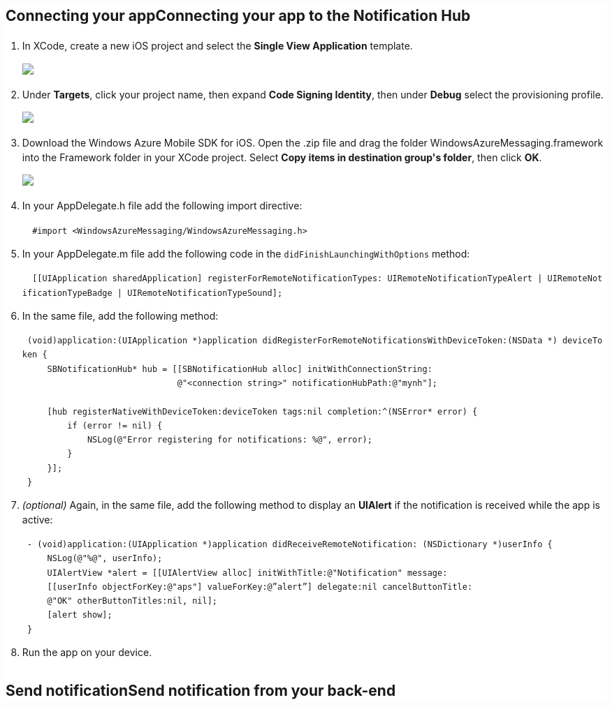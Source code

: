 <h2><a name="connecting-app"></a><span class="short-header">Connecting your app</span>Connecting your app to the Notification Hub</h2>

1. In XCode, create a new iOS project and select the **Single View Application** template.

   ![][31]

2. Under **Targets**, click your project name, then  expand **Code Signing Identity**, then under **Debug** select the provisioning profile.

   ![][32]

3. Download the Windows Azure Mobile SDK for iOS. Open the .zip file and drag the folder WindowsAzureMessaging.framework into the Framework folder in your XCode project. Select **Copy items in destination group's folder**, then click **OK**.

   ![][33]

4. In your AppDelegate.h file add the following import directive:

         #import <WindowsAzureMessaging/WindowsAzureMessaging.h>

5. In your AppDelegate.m file add the following code in the `didFinishLaunchingWithOptions` method:

         [[UIApplication sharedApplication] registerForRemoteNotificationTypes: UIRemoteNotificationTypeAlert | UIRemoteNotificationTypeBadge | UIRemoteNotificationTypeSound];

6. In the same file, add the following method:

	    (void)application:(UIApplication *)application didRegisterForRemoteNotificationsWithDeviceToken:(NSData *) deviceToken {    
		    SBNotificationHub* hub = [[SBNotificationHub alloc] initWithConnectionString:
		                              @"<connection string>" notificationHubPath:@"mynh"];
		    
		    [hub registerNativeWithDeviceToken:deviceToken tags:nil completion:^(NSError* error) {
		        if (error != nil) {
		            NSLog(@"Error registering for notifications: %@", error);
		        }
	    	}];
		}

7. *(optional)* Again, in the same file, add the following method to display an **UIAlert** if the notification is received while the app is active:


        - (void)application:(UIApplication *)application didReceiveRemoteNotification: (NSDictionary *)userInfo {
		    NSLog(@"%@", userInfo);
		    UIAlertView *alert = [[UIAlertView alloc] initWithTitle:@"Notification" message:
		    [[userInfo objectForKey:@"aps"] valueForKey:@”alert”] delegate:nil cancelButtonTitle:
		    @"OK" otherButtonTitles:nil, nil];
		    [alert show];
		}
	
8. Run the app on your device.

<h2><a name="send"></a><span class="short-header">Send notification</span>Send notification from your back-end</h2>


[Generate the certificate signing request]: #certificates
[Register your app and enable push notifications]: #register
[Create a provisioning profile for the app]: #profile
[Configure your Notification Hub]: #configure-hub
[Connecting your app to the Notification Hub]: #connecting-app
[Send notifications from your back-end]: #send
[5]: ../media/mobile-services-ios-push-step5.png
[6]: ../media/mobile-services-ios-push-step6.png
[7]: ../media/mobile-services-ios-push-step7.png
[9]: ../media/mobile-services-ios-push-step9.png
[10]: ../media/mobile-services-ios-push-step10.png
[17]: ../media/mobile-services-ios-push-step17.png
[18]: ../media/mobile-services-ios-push-step18.png
[103]: ../media/mobile-services-ios-push-03.png
[105]: ../media/mobile-services-ios-push-05.png
[106]: ../media/mobile-services-ios-push-06.png
[107]: ../media/mobile-services-ios-push-07.png
[108]: ../media/mobile-services-ios-push-08.png
[109]: ../media/mobile-services-ios-push-09.png
[110]: ../media/mobile-services-ios-push-10.png
[111]: ../media/mobile-services-ios-push-11.png
[112]: ../media/mobile-services-ios-push-12.png
[113]: ../media/mobile-services-ios-push-13.png
[114]: ../media/mobile-services-ios-push-14.png
[115]: ../media/mobile-services-ios-push-15.png
[116]: ../media/mobile-services-ios-push-16.png
[117]: ../media/mobile-services-ios-push-17.png
[118]: ../media/mobile-services-ios-push-18.png
[119]: ../media/mobile-services-ios-push-19.png
[120]: ../media/mobile-services-ios-push-20.png
[121]: ../media/mobile-services-ios-push-21.png
[122]: ../media/mobile-services-ios-push-22.png
[123]: ../media/mobile-services-ios-push-23.png
[124]: ../media/mobile-services-ios-push-24.png
[125]: ../media/mobile-services-ios-push-25.png
[126]: ../media/mobile-services-ios-push-26.png
[27]: ../media/notification-hub-create-from-portal.png
[28]: ../media/notification-hub-create-from-portal2.png
[29]: ../media/notification-hub-select-from-portal.png
[210]: ../media/notification-hub-select-from-portal2.png
[211]: ../media/notification-hub-configure-ios.png
[212]: ../media/notification-hub-connection-strings.png
[213]: ../media/notification-hub-create-console-app.png
[214]: ../media/notification-hub-windows-toast.png
[215]: ../media/notification-hub-scheduler1.png
[216]: ../media/notification-hub-scheduler2.png
[31]: ../media/notification-hub-create-ios-app.png
[32]: ../media/notification-hub-create-ios-app2.png
[33]: ../media/notification-hub-create-ios-app3.png
[34]: ../media/notification-hub-create-ios-app4.png
[Mobile Services iOS SDK]: http://go.microsoft.com/fwLink/?LinkID=266533
[Submit an app page]: http://go.microsoft.com/fwlink/p/?LinkID=266582
[My Applications]: http://go.microsoft.com/fwlink/p/?LinkId=262039
[Live SDK for Windows]: http://go.microsoft.com/fwlink/p/?LinkId=262253
[WindowsAzure.com]: http://www.windowsazure.com/
[Get started with Mobile Services]: ../../../DevCenter/Mobile/Tutorials/mobile-services-get-started-ios.md
[Windows Azure Management Portal]: https://manage.windowsazure.com/
[Notification Hubs Guidance]: http://msdn.microsoft.com/en-us/library/jj927170.aspx
[Notification Hubs How-To for iOS]: http://msdn.microsoft.com/en-us/library/jj927168.aspx
[Install Xcode]: https://go.microsoft.com/fwLink/p/?LinkID=266532
[iOS Provisioning Portal]: http://go.microsoft.com/fwlink/p/?LinkId=272456
[Use Notification Hubs to push notifications to users]: ./tutorial-notify-users-aspnet.md
[Use Notification Hubs to send breaking news]: ./breaking-news-dotnet.md
[Local and Push Notification Programming Guide]: http://developer.apple.com/library/mac/#documentation/NetworkingInternet/Conceptual/RemoteNotificationsPG/Chapters/ApplePushService.html#//apple_ref/doc/uid/TP40008194-CH100-SW1